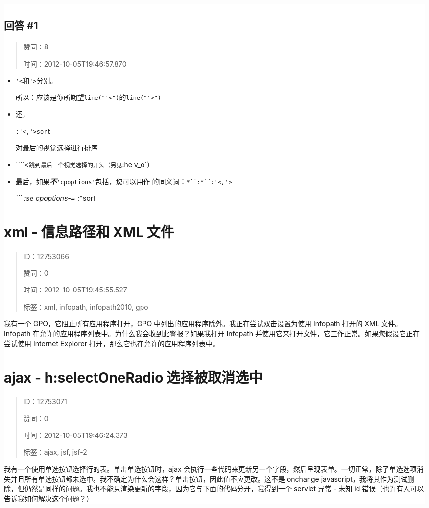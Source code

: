 * * *

## 回答 #1

> 赞同：8
> 
> 时间：2012-10-05T19:46:57.870

*   `'<`和`'>`分别。

    所以：应该是你所期望`line("'<")`的`line("'>")`

*   还，

    ```
    :'<,'>sort 
    ```

    对最后的视觉选择进行排序

*   ````<`跳到最后一个视觉选择的开头（另见`:he v_o`）

*   最后，如果***不***`'cpoptions'`包括，您可以用作 的同义词：*`*``:*``:'<,'>`*

     *```
    :se cpoptions-=*
    :*sort 
    ```*

# xml - 信息路径和 XML 文件

> ID：12753066
> 
> 赞同：0
> 
> 时间：2012-10-05T19:45:55.527
> 
> 标签：xml, infopath, infopath2010, gpo

我有一个 GPO，它阻止所有应用程序打开，GPO 中列出的应用程序除外。我正在尝试双击设置为使用 Infopath 打开的 XML 文件。Infopath 在允许的应用程序列表中。为什么我会收到此警报？如果我打开 Infopath 并使用它来打开文件，它工作正常。如果您假设它正在尝试使用 Internet Explorer 打开，那么它也在允许的应用程序列表中。

# ajax - h:selectOneRadio 选择被取消选中

> ID：12753071
> 
> 赞同：0
> 
> 时间：2012-10-05T19:46:24.373
> 
> 标签：ajax, jsf, jsf-2

我有一个使用单选按钮选择行的表。单击单选按钮时，ajax 会执行一些代码来更新另一个字段，然后呈现表单。一切正常，除了单选选项消失并且所有单选按钮都未选中。我不确定为什么会这样？单击按钮，因此值不应更改。这不是 onchange javascript，我将其作为测试删除，但仍然是同样的问题。我也不能只渲染更新的字段，因为它与下面的代码分开，我得到一个 servlet 异常 - 未知 id 错误（也许有人可以告诉我如何解决这个问题？）
